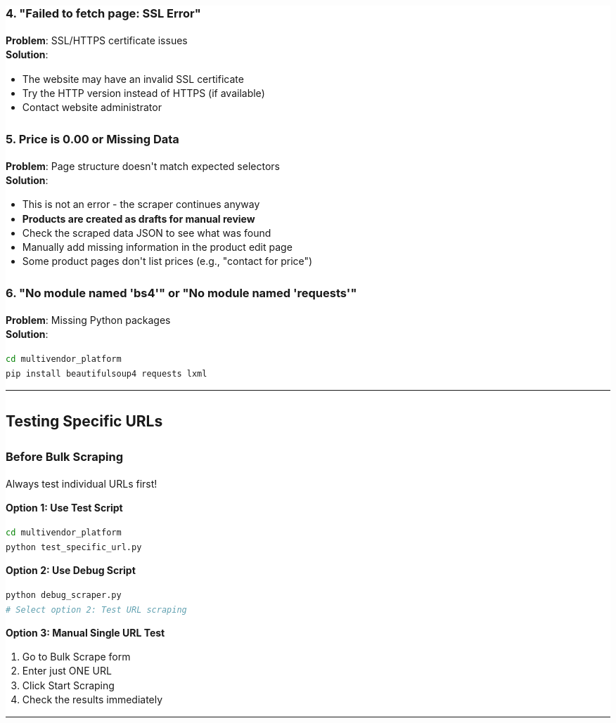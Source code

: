 ### 4. "Failed to fetch page: SSL Error"
**Problem**: SSL/HTTPS certificate issues  
**Solution**:
- The website may have an invalid SSL certificate
- Try the HTTP version instead of HTTPS (if available)
- Contact website administrator

### 5. Price is 0.00 or Missing Data
**Problem**: Page structure doesn't match expected selectors  
**Solution**:
- This is not an error - the scraper continues anyway
- **Products are created as drafts for manual review**
- Check the scraped data JSON to see what was found
- Manually add missing information in the product edit page
- Some product pages don't list prices (e.g., "contact for price")

### 6. "No module named 'bs4'" or "No module named 'requests'"
**Problem**: Missing Python packages  
**Solution**:
```bash
cd multivendor_platform
pip install beautifulsoup4 requests lxml
```

---

## Testing Specific URLs

### Before Bulk Scraping
Always test individual URLs first!

**Option 1: Use Test Script**
```bash
cd multivendor_platform
python test_specific_url.py
```

**Option 2: Use Debug Script**
```bash
python debug_scraper.py
# Select option 2: Test URL scraping
```

**Option 3: Manual Single URL Test**
1. Go to Bulk Scrape form
2. Enter just ONE URL
3. Click Start Scraping
4. Check the results immediately

---
